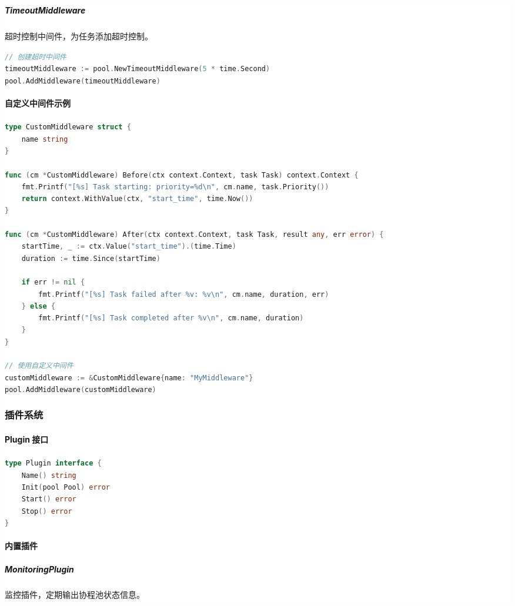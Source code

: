##### TimeoutMiddleware
超时控制中间件，为任务添加超时控制。

```go
// 创建超时中间件
timeoutMiddleware := pool.NewTimeoutMiddleware(5 * time.Second)
pool.AddMiddleware(timeoutMiddleware)
```

#### 自定义中间件示例

```go
type CustomMiddleware struct {
    name string
}

func (cm *CustomMiddleware) Before(ctx context.Context, task Task) context.Context {
    fmt.Printf("[%s] Task starting: priority=%d\n", cm.name, task.Priority())
    return context.WithValue(ctx, "start_time", time.Now())
}

func (cm *CustomMiddleware) After(ctx context.Context, task Task, result any, err error) {
    startTime, _ := ctx.Value("start_time").(time.Time)
    duration := time.Since(startTime)
    
    if err != nil {
        fmt.Printf("[%s] Task failed after %v: %v\n", cm.name, duration, err)
    } else {
        fmt.Printf("[%s] Task completed after %v\n", cm.name, duration)
    }
}

// 使用自定义中间件
customMiddleware := &CustomMiddleware{name: "MyMiddleware"}
pool.AddMiddleware(customMiddleware)
```

### 插件系统

#### Plugin 接口

```go
type Plugin interface {
    Name() string
    Init(pool Pool) error
    Start() error
    Stop() error
}
```

#### 内置插件

##### MonitoringPlugin
监控插件，定期输出协程池状态信息。

